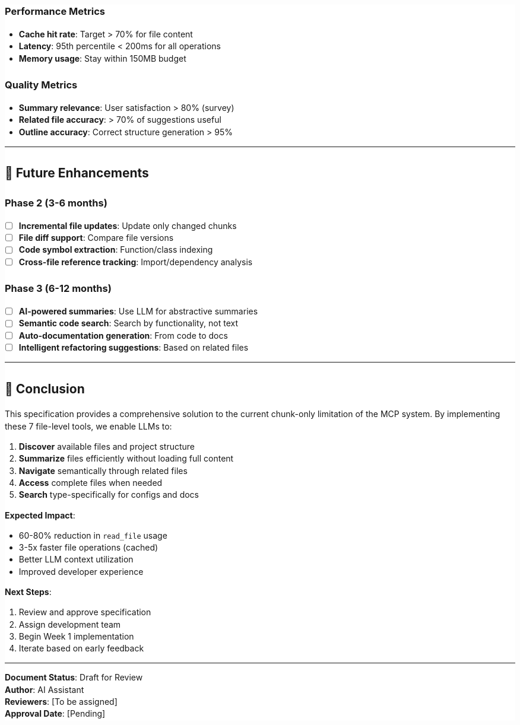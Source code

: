 ### Performance Metrics
- **Cache hit rate**: Target > 70% for file content
- **Latency**: 95th percentile < 200ms for all operations
- **Memory usage**: Stay within 150MB budget

### Quality Metrics
- **Summary relevance**: User satisfaction > 80% (survey)
- **Related file accuracy**: > 70% of suggestions useful
- **Outline accuracy**: Correct structure generation > 95%

---

## 🔮 Future Enhancements

### Phase 2 (3-6 months)
- [ ] **Incremental file updates**: Update only changed chunks
- [ ] **File diff support**: Compare file versions
- [ ] **Code symbol extraction**: Function/class indexing
- [ ] **Cross-file reference tracking**: Import/dependency analysis

### Phase 3 (6-12 months)
- [ ] **AI-powered summaries**: Use LLM for abstractive summaries
- [ ] **Semantic code search**: Search by functionality, not text
- [ ] **Auto-documentation generation**: From code to docs
- [ ] **Intelligent refactoring suggestions**: Based on related files

---

## 📝 Conclusion

This specification provides a comprehensive solution to the current chunk-only limitation of the MCP system. By implementing these 7 file-level tools, we enable LLMs to:

1. **Discover** available files and project structure
2. **Summarize** files efficiently without loading full content
3. **Navigate** semantically through related files
4. **Access** complete files when needed
5. **Search** type-specifically for configs and docs

**Expected Impact**:
- 60-80% reduction in `read_file` usage
- 3-5x faster file operations (cached)
- Better LLM context utilization
- Improved developer experience

**Next Steps**:
1. Review and approve specification
2. Assign development team
3. Begin Week 1 implementation
4. Iterate based on early feedback

---

**Document Status**: Draft for Review  
**Author**: AI Assistant  
**Reviewers**: [To be assigned]  
**Approval Date**: [Pending]


